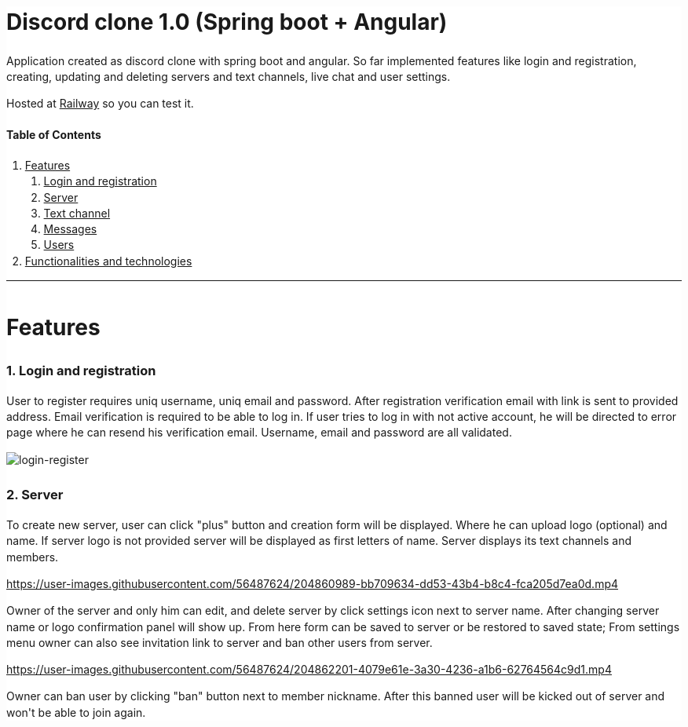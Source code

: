 # Discord clone 1.0 (Spring boot + Angular)
Application created as discord clone with spring boot and angular.
So far implemented features like login and registration, creating, updating and deleting
servers and text channels, live chat
and user settings.

Hosted at <a href="https://frontend-production-ac53.up.railway.app">Railway</a> so you can test it.

#### Table of Contents
1. [Features](#Features)
    1. [Login and registration](#1-login-and-registration)
    2. [Server](#2-server)
    3. [Text channel](#2-text-channel)
    4. [Messages](#3-messages)
    5. [Users](#4-users)
2. [Functionalities and technologies](#Functionalities-and-technologies)

---

# Features

### 1. Login and registration

User to register requires uniq username, uniq email and password. After registration verification email with link is sent to provided address.
Email verification is required to be able to log in. If user tries to log in with not active account, he will be directed to error page where
he can resend his verification email. Username, email and password are all validated.

![login-register](https://user-images.githubusercontent.com/56487624/204860595-ae7cf154-829a-4799-8f72-46240dabf051.gif)

### 2. Server

To create new server, user can click "plus" button and creation form will be displayed. Where he can upload logo (optional) and name. If server logo is not
provided server will be displayed as first letters of name. Server displays its text channels and members.

https://user-images.githubusercontent.com/56487624/204860989-bb709634-dd53-43b4-b8c4-fca205d7ea0d.mp4

Owner of the server and only him can edit, and delete server by click settings icon next to server name. After changing server name or logo confirmation panel will
show up. From here form can be saved to server or be restored to saved state; From settings menu owner can also see invitation link to server and ban other users
from server.

https://user-images.githubusercontent.com/56487624/204862201-4079e61e-3a30-4236-a1b6-62764564c9d1.mp4

Owner can ban user by clicking "ban" button next to member nickname. After this banned user will be kicked out of server and won't be able to join again.
